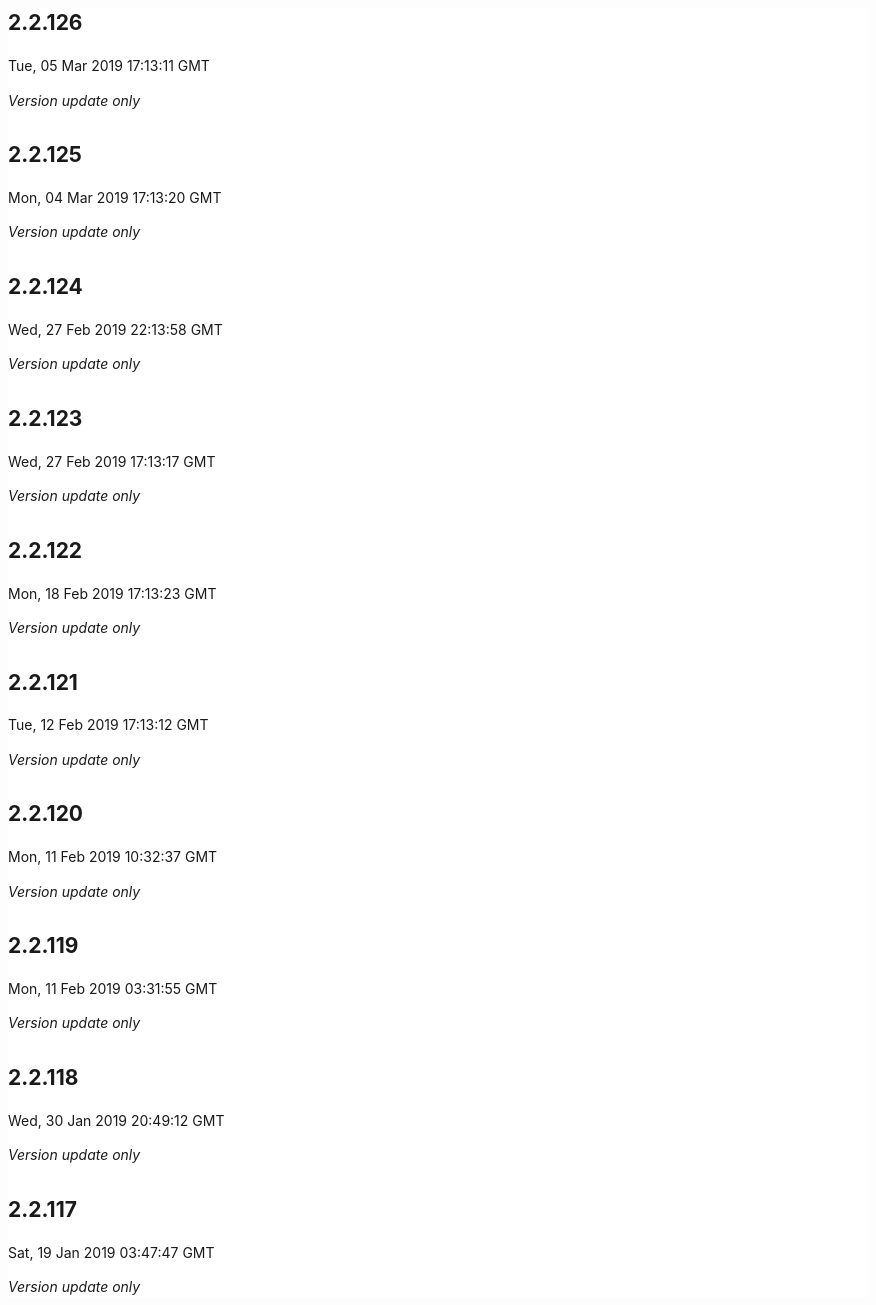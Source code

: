 ## 2.2.126
Tue, 05 Mar 2019 17:13:11 GMT

_Version update only_

## 2.2.125
Mon, 04 Mar 2019 17:13:20 GMT

_Version update only_

## 2.2.124
Wed, 27 Feb 2019 22:13:58 GMT

_Version update only_

## 2.2.123
Wed, 27 Feb 2019 17:13:17 GMT

_Version update only_

## 2.2.122
Mon, 18 Feb 2019 17:13:23 GMT

_Version update only_

## 2.2.121
Tue, 12 Feb 2019 17:13:12 GMT

_Version update only_

## 2.2.120
Mon, 11 Feb 2019 10:32:37 GMT

_Version update only_

## 2.2.119
Mon, 11 Feb 2019 03:31:55 GMT

_Version update only_

## 2.2.118
Wed, 30 Jan 2019 20:49:12 GMT

_Version update only_

## 2.2.117
Sat, 19 Jan 2019 03:47:47 GMT

_Version update only_
